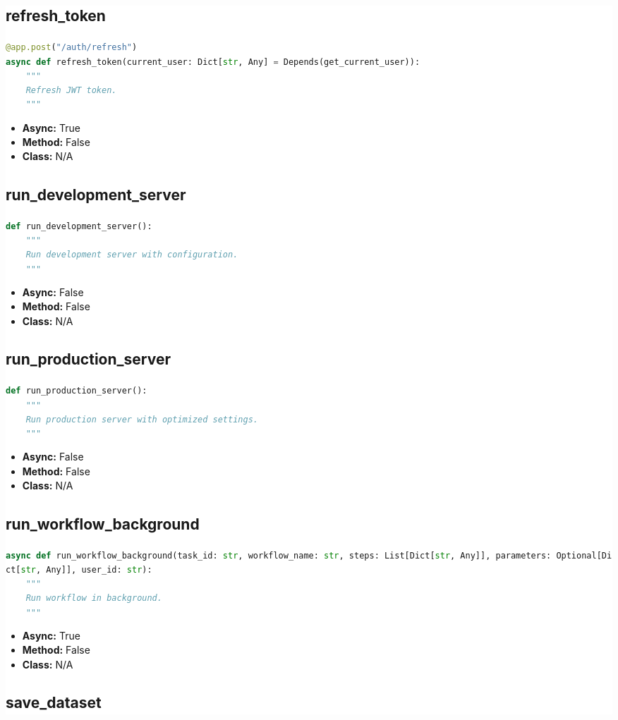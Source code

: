 ## refresh_token

```python
@app.post("/auth/refresh")
async def refresh_token(current_user: Dict[str, Any] = Depends(get_current_user)):
    """
    Refresh JWT token.
    """
```
* **Async:** True
* **Method:** False
* **Class:** N/A

## run_development_server

```python
def run_development_server():
    """
    Run development server with configuration.
    """
```
* **Async:** False
* **Method:** False
* **Class:** N/A

## run_production_server

```python
def run_production_server():
    """
    Run production server with optimized settings.
    """
```
* **Async:** False
* **Method:** False
* **Class:** N/A

## run_workflow_background

```python
async def run_workflow_background(task_id: str, workflow_name: str, steps: List[Dict[str, Any]], parameters: Optional[Dict[str, Any]], user_id: str):
    """
    Run workflow in background.
    """
```
* **Async:** True
* **Method:** False
* **Class:** N/A

## save_dataset
